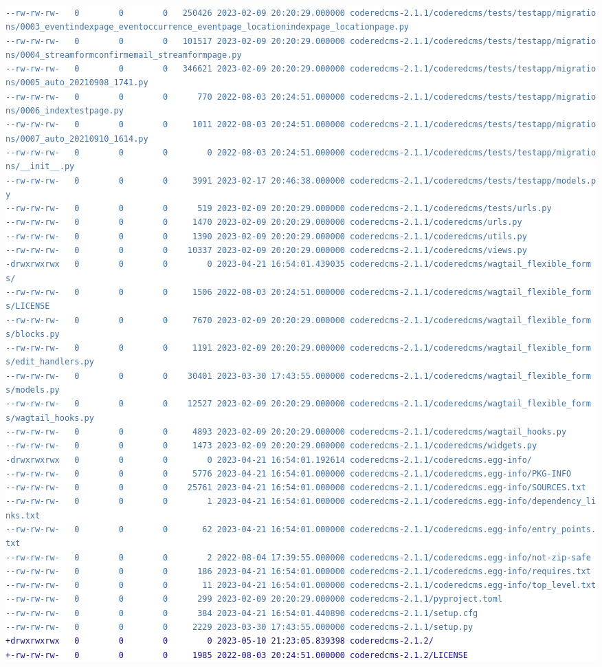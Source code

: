 ```diff
--rw-rw-rw-   0        0        0   250426 2023-02-09 20:20:29.000000 coderedcms-2.1.1/coderedcms/tests/testapp/migrations/0003_eventindexpage_eventoccurrence_eventpage_locationindexpage_locationpage.py
--rw-rw-rw-   0        0        0   101517 2023-02-09 20:20:29.000000 coderedcms-2.1.1/coderedcms/tests/testapp/migrations/0004_streamformconfirmemail_streamformpage.py
--rw-rw-rw-   0        0        0   346621 2023-02-09 20:20:29.000000 coderedcms-2.1.1/coderedcms/tests/testapp/migrations/0005_auto_20210908_1741.py
--rw-rw-rw-   0        0        0      770 2022-08-03 20:24:51.000000 coderedcms-2.1.1/coderedcms/tests/testapp/migrations/0006_indextestpage.py
--rw-rw-rw-   0        0        0     1011 2022-08-03 20:24:51.000000 coderedcms-2.1.1/coderedcms/tests/testapp/migrations/0007_auto_20210910_1614.py
--rw-rw-rw-   0        0        0        0 2022-08-03 20:24:51.000000 coderedcms-2.1.1/coderedcms/tests/testapp/migrations/__init__.py
--rw-rw-rw-   0        0        0     3991 2023-02-17 20:46:38.000000 coderedcms-2.1.1/coderedcms/tests/testapp/models.py
--rw-rw-rw-   0        0        0      519 2023-02-09 20:20:29.000000 coderedcms-2.1.1/coderedcms/tests/urls.py
--rw-rw-rw-   0        0        0     1470 2023-02-09 20:20:29.000000 coderedcms-2.1.1/coderedcms/urls.py
--rw-rw-rw-   0        0        0     1390 2023-02-09 20:20:29.000000 coderedcms-2.1.1/coderedcms/utils.py
--rw-rw-rw-   0        0        0    10337 2023-02-09 20:20:29.000000 coderedcms-2.1.1/coderedcms/views.py
-drwxrwxrwx   0        0        0        0 2023-04-21 16:54:01.439035 coderedcms-2.1.1/coderedcms/wagtail_flexible_forms/
--rw-rw-rw-   0        0        0     1506 2022-08-03 20:24:51.000000 coderedcms-2.1.1/coderedcms/wagtail_flexible_forms/LICENSE
--rw-rw-rw-   0        0        0     7670 2023-02-09 20:20:29.000000 coderedcms-2.1.1/coderedcms/wagtail_flexible_forms/blocks.py
--rw-rw-rw-   0        0        0     1191 2023-02-09 20:20:29.000000 coderedcms-2.1.1/coderedcms/wagtail_flexible_forms/edit_handlers.py
--rw-rw-rw-   0        0        0    30401 2023-03-30 17:43:55.000000 coderedcms-2.1.1/coderedcms/wagtail_flexible_forms/models.py
--rw-rw-rw-   0        0        0    12527 2023-02-09 20:20:29.000000 coderedcms-2.1.1/coderedcms/wagtail_flexible_forms/wagtail_hooks.py
--rw-rw-rw-   0        0        0     4893 2023-02-09 20:20:29.000000 coderedcms-2.1.1/coderedcms/wagtail_hooks.py
--rw-rw-rw-   0        0        0     1473 2023-02-09 20:20:29.000000 coderedcms-2.1.1/coderedcms/widgets.py
-drwxrwxrwx   0        0        0        0 2023-04-21 16:54:01.192614 coderedcms-2.1.1/coderedcms.egg-info/
--rw-rw-rw-   0        0        0     5776 2023-04-21 16:54:01.000000 coderedcms-2.1.1/coderedcms.egg-info/PKG-INFO
--rw-rw-rw-   0        0        0    25761 2023-04-21 16:54:01.000000 coderedcms-2.1.1/coderedcms.egg-info/SOURCES.txt
--rw-rw-rw-   0        0        0        1 2023-04-21 16:54:01.000000 coderedcms-2.1.1/coderedcms.egg-info/dependency_links.txt
--rw-rw-rw-   0        0        0       62 2023-04-21 16:54:01.000000 coderedcms-2.1.1/coderedcms.egg-info/entry_points.txt
--rw-rw-rw-   0        0        0        2 2022-08-04 17:39:55.000000 coderedcms-2.1.1/coderedcms.egg-info/not-zip-safe
--rw-rw-rw-   0        0        0      186 2023-04-21 16:54:01.000000 coderedcms-2.1.1/coderedcms.egg-info/requires.txt
--rw-rw-rw-   0        0        0       11 2023-04-21 16:54:01.000000 coderedcms-2.1.1/coderedcms.egg-info/top_level.txt
--rw-rw-rw-   0        0        0      299 2023-02-09 20:20:29.000000 coderedcms-2.1.1/pyproject.toml
--rw-rw-rw-   0        0        0      384 2023-04-21 16:54:01.440890 coderedcms-2.1.1/setup.cfg
--rw-rw-rw-   0        0        0     2229 2023-03-30 17:43:55.000000 coderedcms-2.1.1/setup.py
+drwxrwxrwx   0        0        0        0 2023-05-10 21:23:05.839398 coderedcms-2.1.2/
+-rw-rw-rw-   0        0        0     1985 2022-08-03 20:24:51.000000 coderedcms-2.1.2/LICENSE
